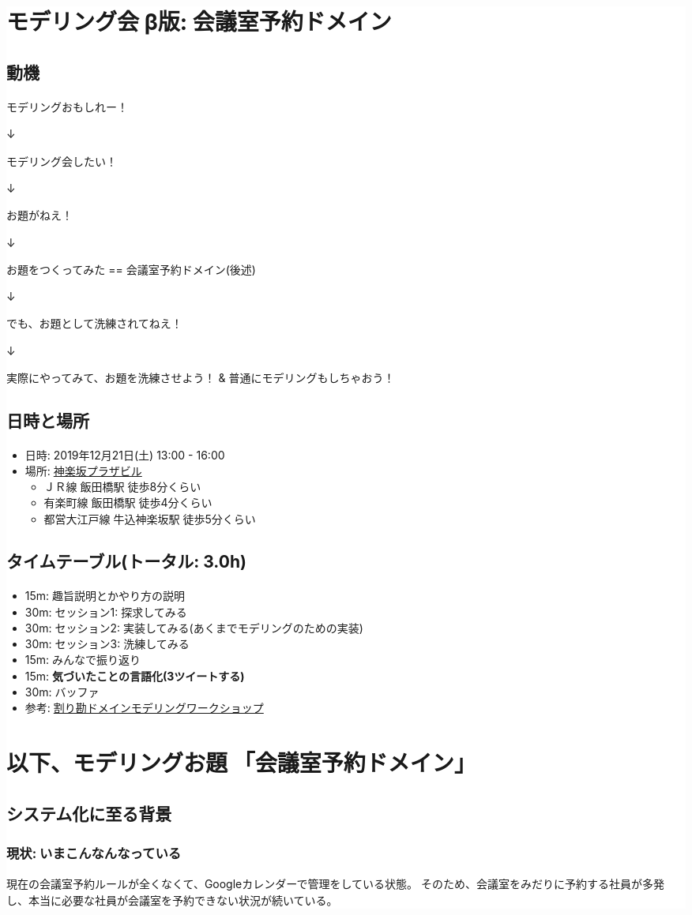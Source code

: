 モデリング会 β版: 会議室予約ドメイン
==========================



## 動機
モデリングおもしれー！

↓

モデリング会したい！ 

↓

お題がねえ！

↓

お題をつくってみた == 会議室予約ドメイン(後述)

↓

でも、お題として洗練されてねえ！

↓

実際にやってみて、お題を洗練させよう！ & 普通にモデリングもしちゃおう！


## 日時と場所
- 日時: 2019年12月21日(土) 13:00 - 16:00
- 場所: [神楽坂プラザビル](https://www.sanko-e.co.jp/search/details/1036704)
  - ＪＲ線 飯田橋駅 徒歩8分くらい
  - 有楽町線 飯田橋駅 徒歩4分くらい
  - 都営大江戸線 牛込神楽坂駅 徒歩5分くらい

## タイムテーブル(トータル: 3.0h)
- 15m: 趣旨説明とかやり方の説明
- 30m: セッション1: 探求してみる
- 30m: セッション2: 実装してみる(あくまでモデリングのための実装)
- 30m: セッション3: 洗練してみる
- 15m: みんなで振り返り
- 15m: **気づいたことの言語化(3ツイートする)**
- 30m: バッファ
- 参考: [割り勘ドメインモデリングワークショップ](https://github.com/j5ik2o/warikan-domain)



# 以下、モデリングお題 「会議室予約ドメイン」
## システム化に至る背景
### 現状: いまこんなんなっている
現在の会議室予約ルールが全くなくて、Googleカレンダーで管理をしている状態。
そのため、会議室をみだりに予約する社員が多発し、本当に必要な社員が会議室を予約できない状況が続いている。
